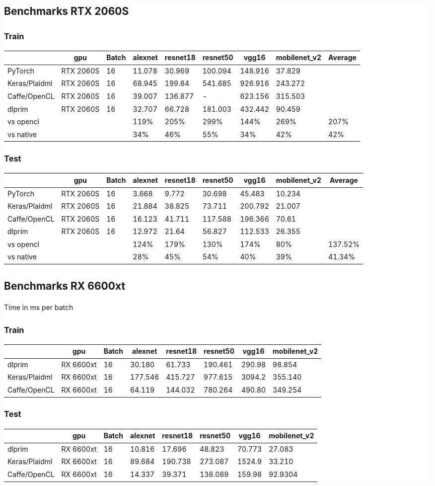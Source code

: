 ## Benchmarks RTX 2060S

### Train

||           gpu|    Batch|alexnet|resnet18|resnet50|  vgg16|mobilenet\_v2|Average|
|--------------|---------|-------|--------|--------|-------|------------|-------|----|
|       PyTorch|RTX 2060S|     16|  11.078|  30.969|100.094|     148.916| 37.829|    |
|Keras/Plaidml |RTX 2060S|     16|  68.945|  199.84|541.685|     926.916|243.272|    |
|  Caffe/OpenCL|RTX 2060S|     16|  39.007| 136.877|      -|     623.156|315.503|    |
|        dlprim|RTX 2060S|     16|  32.707|  66.728|181.003|     432.442| 90.459|    |
|     vs opencl|         |       |    119%|    205%|   299%|        144%|   269%|207%|
|     vs native|         |       |     34%|     46%|    55%|         34%|    42%| 42%|


### Test

||           gpu|    Batch|alexnet|resnet18|resnet50|  vgg16|mobilenet\_v2|Average|
|--------------|---------|-------|--------|--------|-------|------------|-------|-------|
|       PyTorch|RTX 2060S|     16|   3.668|   9.772| 30.698|      45.483| 10.234|       |
|Keras/Plaidml |RTX 2060S|     16|  21.884|  38.825| 73.711|     200.792| 21.007|       |
|  Caffe/OpenCL|RTX 2060S|     16|  16.123|  41.711|117.588|     196.366|  70.61|       |
|        dlprim|RTX 2060S|     16|  12.972|   21.64| 56.827|     112.533| 26.355|       |
|     vs opencl|         |       |    124%|    179%|   130%|        174%|    80%|137.52%|
|     vs native|         |       |     28%|     45%|    54%|         40%|    39%| 41.34%|

## Benchmarks RX 6600xt

Time in ms per batch

### Train

|              |      gpu|  Batch| alexnet|resnet18|resnet50|  vgg16     |mobilenet\_v2|
|--------------|---------|-------|--------|--------|-------|-------------|-------|
|        dlprim|RX 6600xt|     16|  30.180|  61.733|190.461|       290.98| 98.854|
|Keras/Plaidml |RX 6600xt|     16|177.546|415.727|977.615 |    3094.2|  355.140 |
|  Caffe/OpenCL|RX 6600xt|     16|64.119  |144.032 | 780.264 |  490.80 | 349.254|

### Test


|               |     gpu|   Batch|alexnet|resnet18|resnet50|  vgg16|mobilenet\_v2|
|--------------|-------- |-------|--------|--------|-------|-------------|-------|
|        dlprim|RX 6600xt|     16|10.816|  17.696|      48.823|      70.773|  27.083|
|Keras/Plaidml |RX 6600xt|     16|89.684|  190.738|     273.087|     1524.9|  33.210|
|  Caffe/OpenCL|RX 6600xt|     16|14.337|  39.371|     138.089|     159.98|  92.9304|
